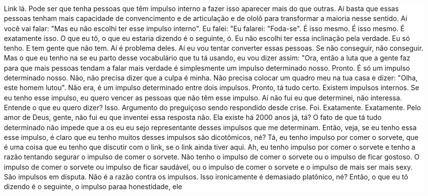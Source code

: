 Link lá. Pode ser que tenha pessoas que
têm impulso interno a fazer isso
aparecer mais do que outras. Aí basta
que essas pessoas tenham mais capacidade
de convencimento e de articulação e de
ololô para transformar a maioria nesse
sentido. Aí você vai falar: "Mas eu não
escolhi ter esse impulso interno". Eu
falei: "Eu falarei: "Foda-se". É isso
mesmo. É isso mesmo. É exatamente isso.
O que eu tô, o que eu estaria dizendo é
o seguinte, ó. Eu não escolhi ter essa
inclinação pela verdade. Eu só tenho. E
tem gente que não tem. Aí é problema
deles. Aí eu vou tentar converter essas
pessoas. Se não conseguir, não
conseguir. Mas o que eu tenho na se eu
parto desse vocabulário que tu tá
usando, eu vou dizer assim: "Ora, então
a luta que a gente faz para que mais
pessoas tendam a falar mais verdade é
simplesmente um impulso determinado
nosso.
Pronto. É só um impulso determinado
nosso. Não, não precisa dizer que a
culpa é minha. Não precisa colocar um
quadro meu na tua casa e dizer: "Olha,
este homem lutou". Não era, é um impulso
determinado entre dois impulsos.
Pronto, tá tudo
certo. Existem impulsos
internos. Se eu tenho esse impulso, eu
quero vencer as pessoas que não têm esse
impulso. Aí não fui eu que determinei,
 não
interessa. Entende o que eu quero dizer?
Isso. Argumento do preguiçoso sendo
respondido desde crise. Foi.
Exatamente. Exatamente. Pelo amor de
Deus, gente, não fui eu que inventei
essa resposta não. Ela existe há 2000
anos já, tá? O fato de que tá tudo
determinado não impede que a os eu eu
sejo representante desses impulsos que
me
determinam. Então, veja, se eu tenho
essa esse impulso, é claro que eu tenho
muitos desses impulsos são dicotômicos,
né? Tá, eu tenho impulso por comer o
sorvete, que é uma coisa que eu tenho
que discutir com o link, se o link ainda
tiver aqui. Ah, eu tenho impulso por
comer o sorvete e tenho a razão tentando
segurar o impulso de comer o sorvete.
Não tenho o impulso de comer o sorvete
ou o impulso de ficar gostoso. O impulso
de comer o sorvete ou impulso de ficar
saudável, ou o impulso de comer o
sorvete e o impulso de mais ser mais
sexy. São impulsos em disputa. Não é a
razão contra os impulsos. Isso
ironicamente é demasiado platônico, né?
Então, o que eu tô dizendo é o seguinte,
o impulso paraa honestidade, ele